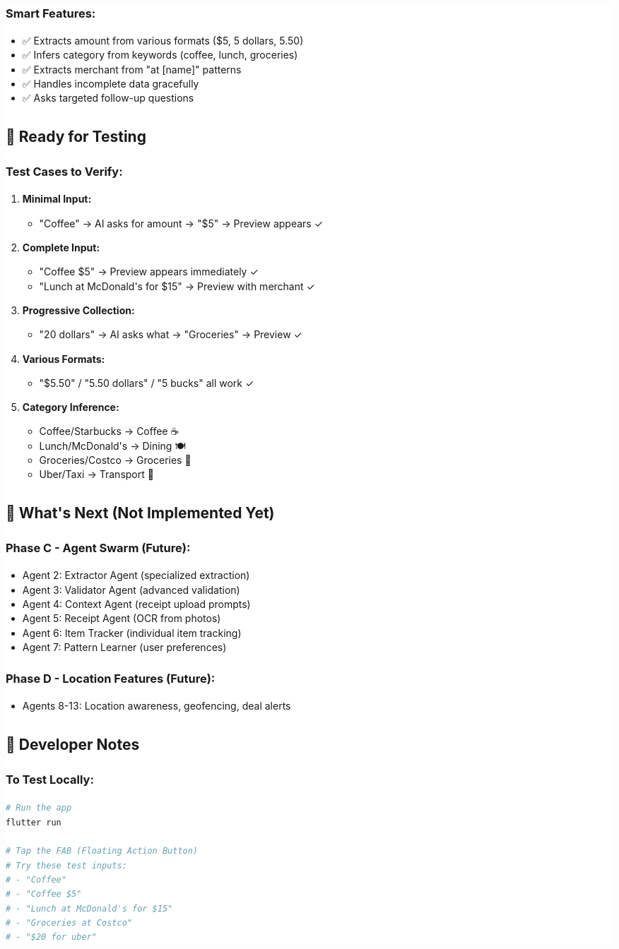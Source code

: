 ### Smart Features:
- ✅ Extracts amount from various formats ($5, 5 dollars, 5.50)
- ✅ Infers category from keywords (coffee, lunch, groceries)
- ✅ Extracts merchant from "at [name]" patterns
- ✅ Handles incomplete data gracefully
- ✅ Asks targeted follow-up questions

## 🚀 Ready for Testing

### Test Cases to Verify:

1. **Minimal Input:**
   - "Coffee" → AI asks for amount → "$5" → Preview appears ✓

2. **Complete Input:**
   - "Coffee $5" → Preview appears immediately ✓
   - "Lunch at McDonald's for $15" → Preview with merchant ✓

3. **Progressive Collection:**
   - "20 dollars" → AI asks what → "Groceries" → Preview ✓

4. **Various Formats:**
   - "$5.50" / "5.50 dollars" / "5 bucks" all work ✓

5. **Category Inference:**
   - Coffee/Starbucks → Coffee ☕
   - Lunch/McDonald's → Dining 🍽️
   - Groceries/Costco → Groceries 🛒
   - Uber/Taxi → Transport 🚗

## 🔮 What's Next (Not Implemented Yet)

### Phase C - Agent Swarm (Future):
- Agent 2: Extractor Agent (specialized extraction)
- Agent 3: Validator Agent (advanced validation)
- Agent 4: Context Agent (receipt upload prompts)
- Agent 5: Receipt Agent (OCR from photos)
- Agent 6: Item Tracker (individual item tracking)
- Agent 7: Pattern Learner (user preferences)

### Phase D - Location Features (Future):
- Agents 8-13: Location awareness, geofencing, deal alerts

## 📝 Developer Notes

### To Test Locally:
```bash
# Run the app
flutter run

# Tap the FAB (Floating Action Button)
# Try these test inputs:
# - "Coffee"
# - "Coffee $5"
# - "Lunch at McDonald's for $15"
# - "Groceries at Costco"
# - "$20 for uber"
```
